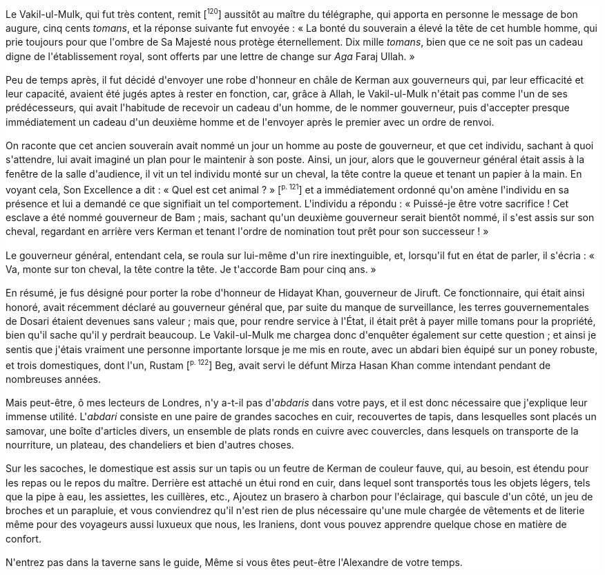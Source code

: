Le Vakil-ul-Mulk, qui fut très content, remit <span id="p120">[<sup><small>120</small></sup>]</span> aussitôt au maître du télégraphe, qui apporta en personne le message de bon augure, cinq cents _tomans_, et la réponse suivante fut envoyée : « La bonté du souverain a élevé la tête de cet humble homme, qui prie toujours pour que l'ombre de Sa Majesté nous protège éternellement. Dix mille _tomans_, bien que ce ne soit pas un cadeau digne de l'établissement royal, sont offerts par une lettre de change sur _Aga_ Faraj Ullah. »

Peu de temps après, il fut décidé d'envoyer une robe d'honneur en châle de Kerman aux gouverneurs qui, par leur efficacité et leur capacité, avaient été jugés aptes à rester en fonction, car, grâce à Allah, le Vakil-ul-Mulk n'était pas comme l'un de ses prédécesseurs, qui avait l'habitude de recevoir un cadeau d'un homme, de le nommer gouverneur, puis d'accepter presque immédiatement un cadeau d'un deuxième homme et de l'envoyer après le premier avec un ordre de renvoi.

On raconte que cet ancien souverain avait nommé un jour un homme au poste de gouverneur, et que cet individu, sachant à quoi s'attendre, lui avait imaginé un plan pour le maintenir à son poste. Ainsi, un jour, alors que le gouverneur général était assis à la fenêtre de la salle d'audience, il vit un tel individu monté sur un cheval, la tête contre la queue et tenant un papier à la main. En voyant cela, Son Excellence a dit : « Quel est cet animal ? » <span id="p121">[<sup><small>p. 121</small></sup>]</span> et a immédiatement ordonné qu'on amène l'individu en sa présence et lui a demandé ce que signifiait un tel comportement. L'individu a répondu : « Puissé-je être votre sacrifice ! Cet esclave a été nommé gouverneur de Bam ; mais, sachant qu'un deuxième gouverneur serait bientôt nommé, il s'est assis sur son cheval, regardant en arrière vers Kerman et tenant l'ordre de nomination tout prêt pour son successeur ! »

Le gouverneur général, entendant cela, se roula sur lui-même d'un rire inextinguible, et, lorsqu'il fut en état de parler, il s'écria : « Va, monte sur ton cheval, la tête contre la tête. Je t'accorde Bam pour cinq ans. »

En résumé, je fus désigné pour porter la robe d'honneur de Hidayat Khan, gouverneur de Jiruft. Ce fonctionnaire, qui était ainsi honoré, avait récemment déclaré au gouverneur général que, par suite du manque de surveillance, les terres gouvernementales de Dosari étaient devenues sans valeur ; mais que, pour rendre service à l'État, il était prêt à payer mille tomans pour la propriété, bien qu'il sache qu'il y perdrait beaucoup. Le Vakil-ul-Mulk me chargea donc d'enquêter également sur cette question ; et ainsi je sentis que j'étais vraiment une personne importante lorsque je me mis en route, avec un abdari bien équipé sur un poney robuste, et trois domestiques, dont l'un, Rustam <span id="p122">[<sup><small>p. 122</small></sup>]</span> Beg, avait servi le défunt Mirza Hasan Khan comme intendant pendant de nombreuses années.

Mais peut-être, ô mes lecteurs de Londres, n'y a-t-il pas d'_abdaris_ dans votre pays, et il est donc nécessaire que j'explique leur immense utilité. L'_abdari_ consiste en une paire de grandes sacoches en cuir, recouvertes de tapis, dans lesquelles sont placés un samovar, une boîte d'articles divers, un ensemble de plats ronds en cuivre avec couvercles, dans lesquels on transporte de la nourriture, un plateau, des chandeliers et bien d'autres choses.

Sur les sacoches, le domestique est assis sur un tapis ou un feutre de Kerman de couleur fauve, qui, au besoin, est étendu pour les repas ou le repos du maître. Derrière est attaché un étui rond en cuir, dans lequel sont transportés tous les objets légers, tels que la pipe à eau, les assiettes, les cuillères, etc., Ajoutez un brasero à charbon pour l'éclairage, qui bascule d'un côté, un jeu de broches et un parapluie, et vous conviendrez qu'il n'est rien de plus nécessaire qu'une mule chargée de vêtements et de literie même pour des voyageurs aussi luxueux que nous, les Iraniens, dont vous pouvez apprendre quelque chose en matière de confort.

N'entrez pas dans la taverne sans le guide,
Même si vous êtes peut-être l'Alexandre de votre temps.


[^46]: 124:1 Ces endroits sont proches les uns des autres.
[^47]: 128:1 Dakianus est l'empereur romain Decius.